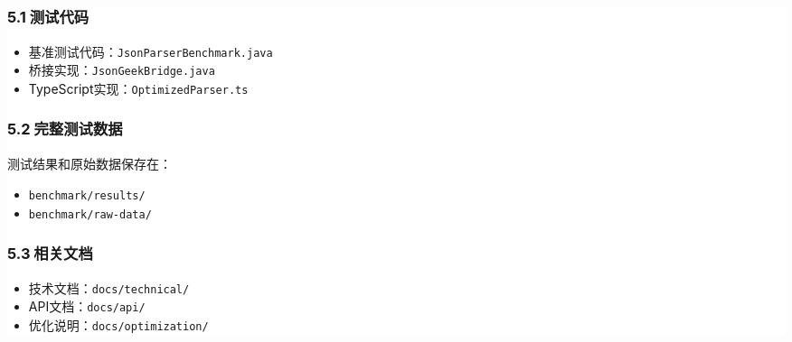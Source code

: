 ### 5.1 测试代码
- 基准测试代码：`JsonParserBenchmark.java`
- 桥接实现：`JsonGeekBridge.java`
- TypeScript实现：`OptimizedParser.ts`

### 5.2 完整测试数据
测试结果和原始数据保存在：
- `benchmark/results/`
- `benchmark/raw-data/`

### 5.3 相关文档
- 技术文档：`docs/technical/`
- API文档：`docs/api/`
- 优化说明：`docs/optimization/`
